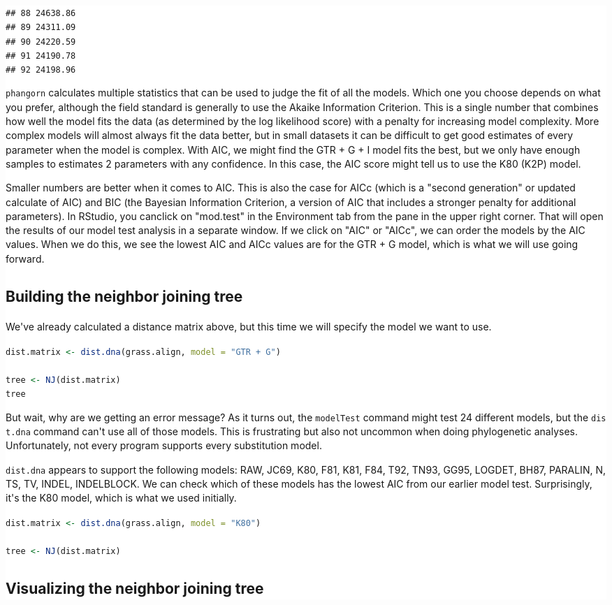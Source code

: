 ```
## 88 24638.86
## 89 24311.09
## 90 24220.59
## 91 24190.78
## 92 24198.96
```

`phangorn` calculates multiple statistics that can be used to judge the fit of all the models. Which one you choose depends on what you prefer, although the field standard is generally to use the Akaike Information Criterion. This is a single number that combines how well the model fits the data (as determined by the log likelihood score) with a penalty for increasing model complexity. More complex models will almost always fit the data better, but in small datasets it can be difficult to get good estimates of every parameter when the model is complex. With AIC, we might find the GTR + G + I model fits the best, but we only have enough samples to estimates 2 parameters with any confidence. In this case, the AIC score might tell us to use the K80 (K2P) model.

Smaller numbers are better when it comes to AIC. This is also the case for AICc (which is a "second generation" or updated calculate of AIC) and BIC (the Bayesian Information Criterion, a version of AIC that includes a stronger penalty for additional parameters). In RStudio, you canclick on "mod.test" in the Environment tab from the pane in the upper right corner. That will open the results of our model test analysis in a separate window. If we click on "AIC" or "AICc", we can order the models by the AIC values. When we do this, we see the lowest AIC and AICc values are for the GTR + G model, which is what we will use going forward.

## Building the neighbor joining tree

We've already calculated a distance matrix above, but this time we will specify the model we want to use. 


``` r
dist.matrix <- dist.dna(grass.align, model = "GTR + G")

tree <- NJ(dist.matrix)
tree
```

But wait, why are we getting an error message? As it turns out, the `modelTest` command might test 24 different models, but the `dist.dna` command can't use all of those models. This is frustrating but also not uncommon when doing phylogenetic analyses. Unfortunately, not every program supports every substitution model.

`dist.dna` appears to support the following models: RAW, JC69, K80, F81, K81, F84, T92, TN93, GG95, LOGDET, BH87, PARALIN, N, TS, TV, INDEL, INDELBLOCK. We can check which of these models has the lowest AIC from our earlier model test. Surprisingly, it's the K80 model, which is what we used initially.


``` r
dist.matrix <- dist.dna(grass.align, model = "K80")

tree <- NJ(dist.matrix)
```

## Visualizing the neighbor joining tree
